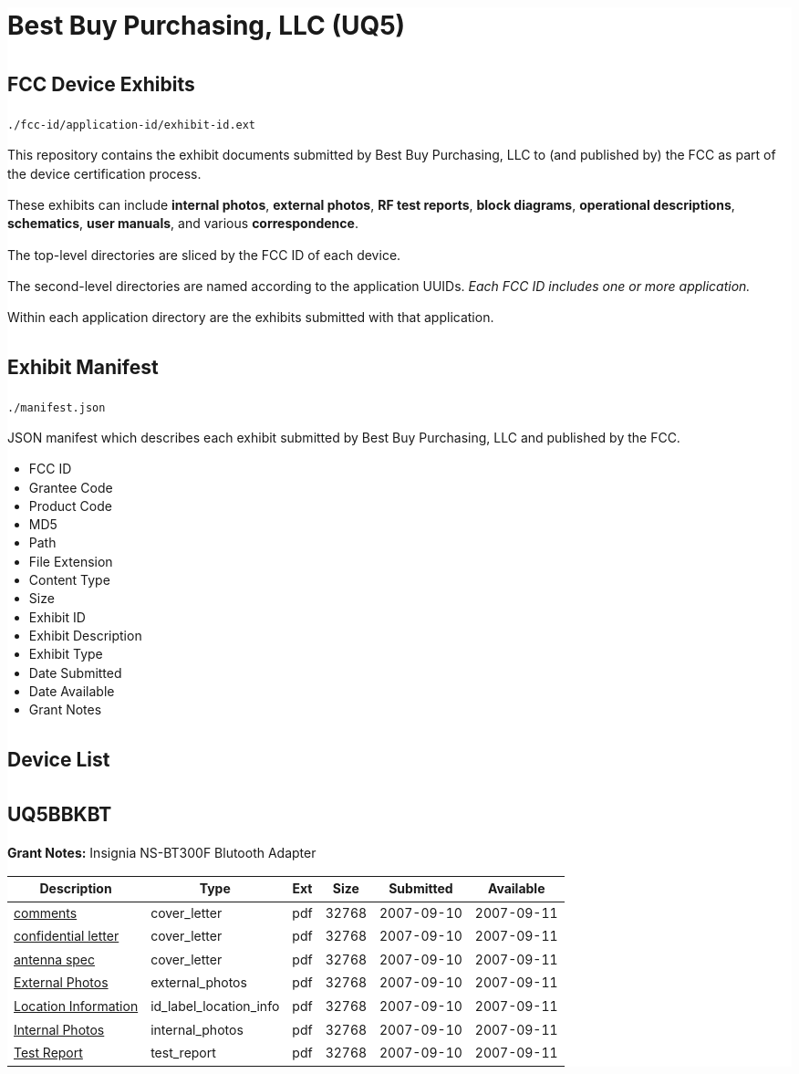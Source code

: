# Best Buy Purchasing, LLC (UQ5)
## FCC Device Exhibits

```
./fcc-id/application-id/exhibit-id.ext
```

This repository contains the exhibit documents submitted by Best Buy Purchasing, LLC to (and published by) the FCC as part of the device certification process.

These exhibits can include **internal photos**, **external photos**, **RF test reports**, **block diagrams**, **operational descriptions**, **schematics**, **user manuals**, and various **correspondence**.

The top-level directories are sliced by the FCC ID of each device.

The second-level directories are named according to the application UUIDs. *Each FCC ID includes one or more application.*

Within each application directory are the exhibits submitted with that application. 

## Exhibit Manifest

```
./manifest.json
```

JSON manifest which describes each exhibit submitted by Best Buy Purchasing, LLC and published by the FCC.

- FCC ID
- Grantee Code
- Product Code
- MD5
- Path
- File Extension
- Content Type
- Size
- Exhibit ID
- Exhibit Description
- Exhibit Type
- Date Submitted
- Date Available
- Grant Notes

## Device List
## UQ5BBKBT
**Grant Notes:** Insignia NS-BT300F Blutooth Adapter

| Description | Type | Ext | Size | Submitted | Available |
| ----------- | ---- | --- | ---- | --------- | --------- |
| [comments](UQ5BBKBT/3c8f76d17e8bf748d769fabd0ad38099/840902.pdf) | cover_letter | pdf | 32768 | 2007-09-10 | 2007-09-11 |
| [confidential letter](UQ5BBKBT/3c8f76d17e8bf748d769fabd0ad38099/840903.pdf) | cover_letter | pdf | 32768 | 2007-09-10 | 2007-09-11 |
| [antenna spec](UQ5BBKBT/3c8f76d17e8bf748d769fabd0ad38099/840904.pdf) | cover_letter | pdf | 32768 | 2007-09-10 | 2007-09-11 |
| [External Photos](UQ5BBKBT/3c8f76d17e8bf748d769fabd0ad38099/840900.pdf) | external_photos | pdf | 32768 | 2007-09-10 | 2007-09-11 |
| [Location Information](UQ5BBKBT/3c8f76d17e8bf748d769fabd0ad38099/840899.pdf) | id_label_location_info | pdf | 32768 | 2007-09-10 | 2007-09-11 |
| [Internal Photos](UQ5BBKBT/3c8f76d17e8bf748d769fabd0ad38099/840898.pdf) | internal_photos | pdf | 32768 | 2007-09-10 | 2007-09-11 |
| [Test Report](UQ5BBKBT/3c8f76d17e8bf748d769fabd0ad38099/840895.pdf) | test_report | pdf | 32768 | 2007-09-10 | 2007-09-11 |